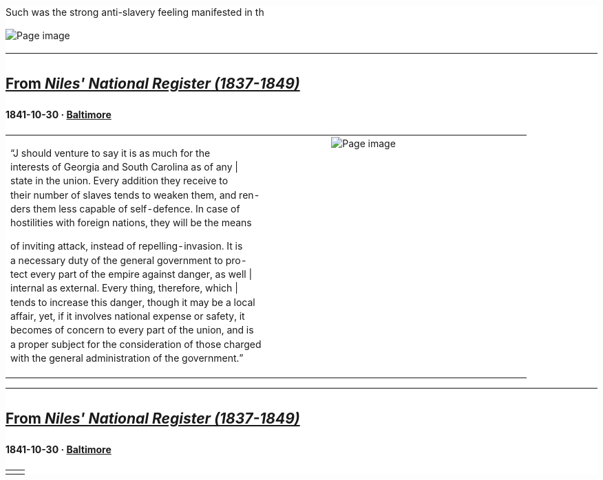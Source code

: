 Such was the strong anti-slavery feeling manifested in th
</td><td style="width: 50%; max-height: 75%; margin: auto; display: block;">
<img alt="Page image" src="https://iiif.archive.org/image/iiif/2/sim_cincinnati-weekly-herald-and-philanthropist_1840-04-14_5_3%2Fsim_cincinnati-weekly-herald-and-philanthropist_1840-04-14_5_3_jp2.zip%2Fsim_cincinnati-weekly-herald-and-philanthropist_1840-04-14_5_3_jp2%2Fsim_cincinnati-weekly-herald-and-philanthropist_1840-04-14_5_3_0000.jp2/pct:51.46396396396396,75.10399334442596,14.217342342342342,8.194675540765392/600,/0/default.jpg"/>
</td>
</tr></table>

---

## [From _Niles' National Register (1837-1849)_](https://archive.org/details/sim_niles-national-register_1841-10-30_61_1570/page/n11/mode/1up?view=theater)

#### 1841-10-30 &middot; [Baltimore](http://dbpedia.org/resource/Baltimore)

<table style="width: 100%;"><tr><td style="width: 50%">

  
  
“J should venture to say it is as much for the  
interests of Georgia and South Carolina as of any |  
state in the union. Every addition they receive to  
their number of slaves tends to weaken them, and ren-  
ders them less capable of self-defence. In case of  
hostilities with foreign nations, they will be the means  
  
  
  
of inviting attack, instead of repelling-invasion. It is  
a necessary duty of the general government to pro-  
tect every part of the empire against danger, as well |  
internal as external. Every thing, therefore, which |  
tends to increase this danger, though it may be a local  
affair, yet, if it involves national expense or safety, it  
becomes of concern to every part of the union, and is  
a proper subject for the consideration of those charged  
with the general administration of the government.”
</td><td style="width: 50%; max-height: 75%; margin: auto; display: block;">
<img alt="Page image" src="https://iiif.archive.org/image/iiif/2/sim_niles-national-register_1841-10-30_61_1570%2Fsim_niles-national-register_1841-10-30_61_1570_jp2.zip%2Fsim_niles-national-register_1841-10-30_61_1570_jp2%2Fsim_niles-national-register_1841-10-30_61_1570_0011.jp2/pct:34.753787878787875,38.99211711711712,27.481060606060606,12.767454954954955/600,/0/default.jpg"/>
</td>
</tr></table>

---

## [From _Niles' National Register (1837-1849)_](https://archive.org/details/sim_niles-national-register_1841-10-30_61_1570/page/n14/mode/1up?view=theater)

#### 1841-10-30 &middot; [Baltimore](http://dbpedia.org/resource/Baltimore)

<table style="width: 100%;"><tr><td style="width: 50%">
